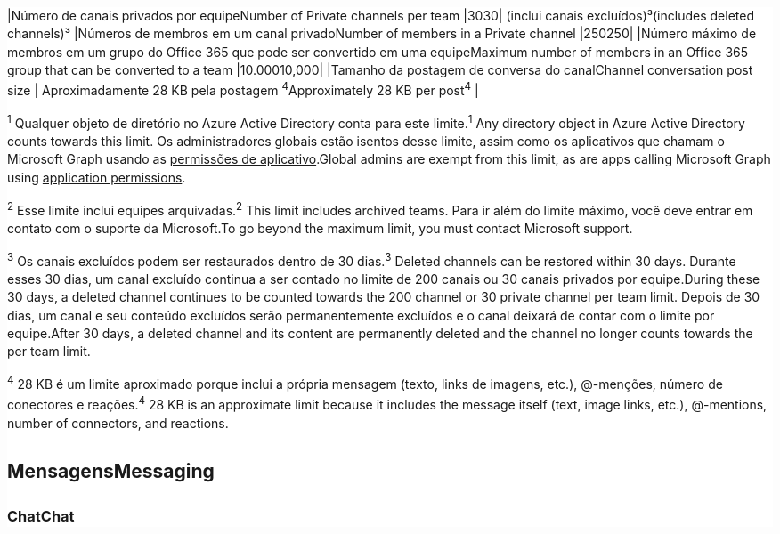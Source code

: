 |<span data-ttu-id="d4123-126">Número de canais privados por equipe</span><span class="sxs-lookup"><span data-stu-id="d4123-126">Number of Private channels per team</span></span>    |<span data-ttu-id="d4123-127">30</span><span class="sxs-lookup"><span data-stu-id="d4123-127">30</span></span>| <span data-ttu-id="d4123-128">(inclui canais excluídos)&sup3;</span><span class="sxs-lookup"><span data-stu-id="d4123-128">(includes deleted channels)&sup3;</span></span>
|<span data-ttu-id="d4123-129">Números de membros em um canal privado</span><span class="sxs-lookup"><span data-stu-id="d4123-129">Number of members in a Private channel</span></span>    |<span data-ttu-id="d4123-130">250</span><span class="sxs-lookup"><span data-stu-id="d4123-130">250</span></span>|
|<span data-ttu-id="d4123-131">Número máximo de membros em um grupo do Office 365 que pode ser convertido em uma equipe</span><span class="sxs-lookup"><span data-stu-id="d4123-131">Maximum number of members in an Office 365 group that can be converted to a team</span></span>    |<span data-ttu-id="d4123-132">10.000</span><span class="sxs-lookup"><span data-stu-id="d4123-132">10,000</span></span>|
|<span data-ttu-id="d4123-133">Tamanho da postagem de conversa do canal</span><span class="sxs-lookup"><span data-stu-id="d4123-133">Channel conversation post size</span></span> | <span data-ttu-id="d4123-134">Aproximadamente 28 KB pela postagem <sup>4</sup></span><span class="sxs-lookup"><span data-stu-id="d4123-134">Approximately 28 KB per post<sup>4</sup></span></span> |

<span data-ttu-id="d4123-135"><sup>1</sup> Qualquer objeto de diretório no Azure Active Directory conta para este limite.</span><span class="sxs-lookup"><span data-stu-id="d4123-135"><sup>1</sup> Any directory object in Azure Active Directory counts towards this limit.</span></span> <span data-ttu-id="d4123-136">Os administradores globais estão isentos desse limite, assim como os aplicativos que chamam o Microsoft Graph usando as [permissões de aplicativo](https://docs.microsoft.com/graph/permissions-reference).</span><span class="sxs-lookup"><span data-stu-id="d4123-136">Global admins are exempt from this limit, as are apps calling Microsoft Graph using [application permissions](https://docs.microsoft.com/graph/permissions-reference).</span></span>

<span data-ttu-id="d4123-137"><sup>2</sup> Esse limite inclui equipes arquivadas.</span><span class="sxs-lookup"><span data-stu-id="d4123-137"><sup>2</sup> This limit includes archived teams.</span></span> <span data-ttu-id="d4123-138">Para ir além do limite máximo, você deve entrar em contato com o suporte da Microsoft.</span><span class="sxs-lookup"><span data-stu-id="d4123-138">To go beyond the maximum limit, you must contact Microsoft support.</span></span>

<span data-ttu-id="d4123-139"><sup>3</sup> Os canais excluídos podem ser restaurados dentro de 30 dias.</span><span class="sxs-lookup"><span data-stu-id="d4123-139"><sup>3</sup> Deleted channels can be restored within 30 days.</span></span> <span data-ttu-id="d4123-140">Durante esses 30 dias, um canal excluído continua a ser contado no limite de 200 canais ou 30 canais privados por equipe.</span><span class="sxs-lookup"><span data-stu-id="d4123-140">During these 30 days, a deleted channel continues to be counted towards the 200 channel or 30 private channel per team limit.</span></span> <span data-ttu-id="d4123-141">Depois de 30 dias, um canal e seu conteúdo excluídos serão permanentemente excluídos e o canal deixará de contar com o limite por equipe.</span><span class="sxs-lookup"><span data-stu-id="d4123-141">After 30 days, a deleted channel and its content are permanently deleted and the channel no longer counts towards the per team limit.</span></span>

<span data-ttu-id="d4123-142"><sup>4</sup> 28 KB é um limite aproximado porque inclui a própria mensagem (texto, links de imagens, etc.), @-menções, número de conectores e reações.</span><span class="sxs-lookup"><span data-stu-id="d4123-142"><sup>4</sup> 28 KB is an approximate limit because it includes the message itself (text, image links, etc.), @-mentions, number of connectors, and reactions.</span></span>

## <a name="messaging"></a><span data-ttu-id="d4123-143">Mensagens</span><span class="sxs-lookup"><span data-stu-id="d4123-143">Messaging</span></span>

### <a name="chat"></a><span data-ttu-id="d4123-144">Chat</span><span class="sxs-lookup"><span data-stu-id="d4123-144">Chat</span></span>
